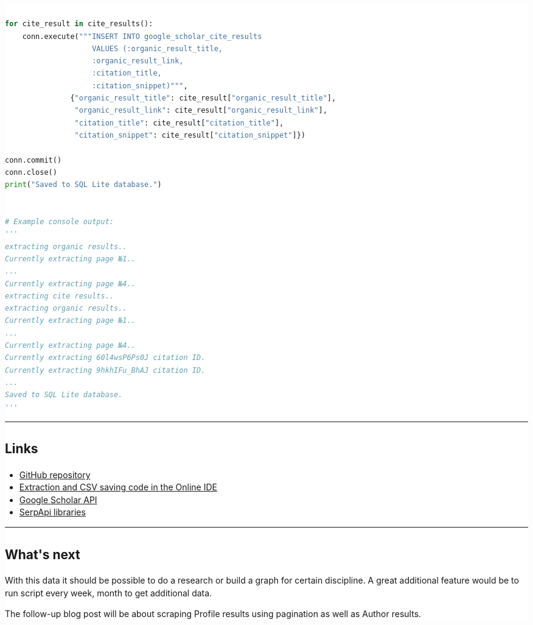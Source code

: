 ```python

for cite_result in cite_results():
    conn.execute("""INSERT INTO google_scholar_cite_results
                    VALUES (:organic_result_title,
                    :organic_result_link,
                    :citation_title,
                    :citation_snippet)""",
               {"organic_result_title": cite_result["organic_result_title"],
                "organic_result_link": cite_result["organic_result_link"],
                "citation_title": cite_result["citation_title"],
                "citation_snippet": cite_result["citation_snippet"]})

conn.commit()
conn.close()
print("Saved to SQL Lite database.")


# Example console output:
'''
extracting organic results..
Currently extracting page №1..
...
Currently extracting page №4..
extracting cite results..
extracting organic results..
Currently extracting page №1..
...
Currently extracting page №4..
Currently extracting 60l4wsP6Ps0J citation ID.
Currently extracting 9hkhIFu_BhAJ citation ID.
...
Saved to SQL Lite database.
'''
```

___

<h2 id="links">Links</h2>

- [GitHub repository](https://github.com/dimitryzub/py-google-scholar-organic-cite-to-csv-sqlite)
- [Extraction and CSV saving code in the Online IDE](https://replit.com/@serpapi/Scrape-historic-Google-Scholar-Organic-and-Citation-results#main.py)
- [Google Scholar API](https://serpapi.com/google-scholar-api)
- [SerpApi libraries](https://serpapi.com/libraries)

___

<h2 id="outro">What's next</h2>

With this data it should be possible to do a research or build a graph for certain discipline. A great additional feature would be to run script every week, month to get additional data.

The follow-up blog post will be about scraping Profile results using pagination as well as Author results. 
